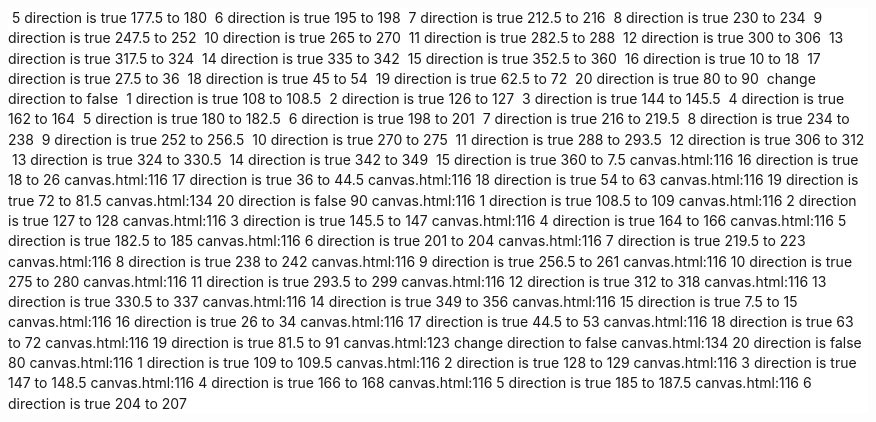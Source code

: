 ​ 5 direction is true 177.5 to 180
​ 6 direction is true 195 to 198
​ 7 direction is true 212.5 to 216
​ 8 direction is true 230 to 234
​ 9 direction is true 247.5 to 252
​ 10 direction is true 265 to 270
​ 11 direction is true 282.5 to 288
​ 12 direction is true 300 to 306
​ 13 direction is true 317.5 to 324
​ 14 direction is true 335 to 342
​ 15 direction is true 352.5 to 360
​ 16 direction is true 10 to 18
​ 17 direction is true 27.5 to 36
​ 18 direction is true 45 to 54
​ 19 direction is true 62.5 to 72
​ 20 direction is true 80 to 90
​ change direction to false
​ 1 direction is true 108 to 108.5
​ 2 direction is true 126 to 127
​ 3 direction is true 144 to 145.5
​ 4 direction is true 162 to 164
​ 5 direction is true 180 to 182.5
​ 6 direction is true 198 to 201
​ 7 direction is true 216 to 219.5
​ 8 direction is true 234 to 238
​ 9 direction is true 252 to 256.5
​ 10 direction is true 270 to 275
​ 11 direction is true 288 to 293.5
​ 12 direction is true 306 to 312
​ 13 direction is true 324 to 330.5
​ 14 direction is true 342 to 349
​ 15 direction is true 360 to 7.5
canvas.html:116 16 direction is true 18 to 26
canvas.html:116 17 direction is true 36 to 44.5
canvas.html:116 18 direction is true 54 to 63
canvas.html:116 19 direction is true 72 to 81.5
canvas.html:134 20 direction is false 90
canvas.html:116 1 direction is true 108.5 to 109
canvas.html:116 2 direction is true 127 to 128
canvas.html:116 3 direction is true 145.5 to 147
canvas.html:116 4 direction is true 164 to 166
canvas.html:116 5 direction is true 182.5 to 185
canvas.html:116 6 direction is true 201 to 204
canvas.html:116 7 direction is true 219.5 to 223
canvas.html:116 8 direction is true 238 to 242
canvas.html:116 9 direction is true 256.5 to 261
canvas.html:116 10 direction is true 275 to 280
canvas.html:116 11 direction is true 293.5 to 299
canvas.html:116 12 direction is true 312 to 318
canvas.html:116 13 direction is true 330.5 to 337
canvas.html:116 14 direction is true 349 to 356
canvas.html:116 15 direction is true 7.5 to 15
canvas.html:116 16 direction is true 26 to 34
canvas.html:116 17 direction is true 44.5 to 53
canvas.html:116 18 direction is true 63 to 72
canvas.html:116 19 direction is true 81.5 to 91
canvas.html:123 change direction to false
canvas.html:134 20 direction is false 80
canvas.html:116 1 direction is true 109 to 109.5
canvas.html:116 2 direction is true 128 to 129
canvas.html:116 3 direction is true 147 to 148.5
canvas.html:116 4 direction is true 166 to 168
canvas.html:116 5 direction is true 185 to 187.5
canvas.html:116 6 direction is true 204 to 207